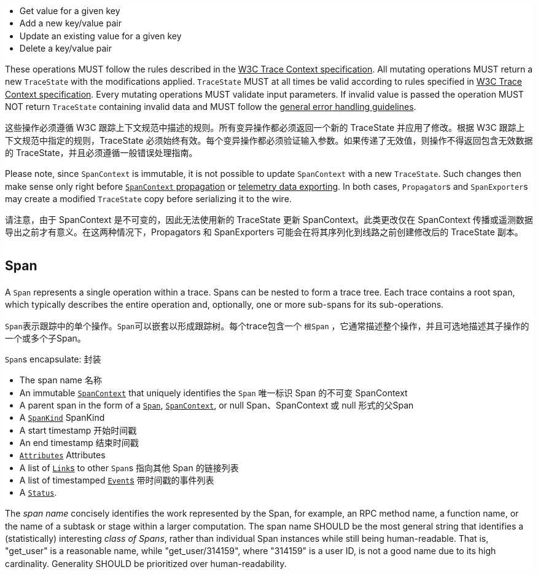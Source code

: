 * Get value for a given key
* Add a new key/value pair
* Update an existing value for a given key
* Delete a key/value pair

These operations MUST follow the rules described in the [W3C Trace Context specification](https://www.w3.org/TR/trace-context/#mutating-the-tracestate-field).
All mutating operations MUST return a new `TraceState` with the modifications applied.
`TraceState` MUST at all times be valid according to rules specified in [W3C Trace Context specification](https://www.w3.org/TR/trace-context/#tracestate-header-field-values).
Every mutating operations MUST validate input parameters.
If invalid value is passed the operation MUST NOT return `TraceState` containing invalid data
and MUST follow the [general error handling guidelines](../error-handling.md).

这些操作必须遵循 W3C 跟踪上下文规范中描述的规则。所有变异操作都必须返回一个新的 TraceState 并应用了修改。根据 W3C 跟踪上下文规范中指定的规则，TraceState 必须始终有效。每个变异操作都必须验证输入参数。如果传递了无效值，则操作不得返回包含无效数据的 TraceState，并且必须遵循一般错误处理指南。

Please note, since `SpanContext` is immutable, it is not possible to update `SpanContext` with a new `TraceState`.
Such changes then make sense only right before
[`SpanContext` propagation](../context/api-propagators.md)
or [telemetry data exporting](sdk.md#span-exporter).
In both cases, `Propagator`s and `SpanExporter`s may create a modified `TraceState` copy before serializing it to the wire.

请注意，由于 SpanContext 是不可变的，因此无法使用新的 TraceState 更新 SpanContext。此类更改仅在 SpanContext 传播或遥测数据导出之前才有意义。在这两种情况下，Propagators 和 SpanExporters 可能会在将其序列化到线路之前创建修改后的 TraceState 副本。

## Span

A `Span` represents a single operation within a trace. Spans can be nested to
form a trace tree. Each trace contains a root span, which typically describes
the entire operation and, optionally, one or more sub-spans for its sub-operations.

`Span`表示跟踪中的单个操作。`Span`可以嵌套以形成跟踪树。每个trace包含一个 `根Span` ，它通常描述整个操作，并且可选地描述其子操作的一个或多个子Span。

<a name="span-data-members"></a>
`Span`s encapsulate:  封装

- The span name  名称
- An immutable [`SpanContext`](#spancontext) that uniquely identifies the
  `Span`  唯一标识 Span 的不可变 SpanContext
- A parent span in the form of a [`Span`](#span), [`SpanContext`](#spancontext),
  or null   Span、SpanContext 或 null 形式的父Span
- A [`SpanKind`](#spankind)   SpanKind
- A start timestamp  开始时间戳
- An end timestamp  结束时间戳
- [`Attributes`](../common/common.md#attributes)  Attributes
- A list of [`Link`s](#specifying-links) to other `Span`s  指向其他 Span 的链接列表
- A list of timestamped [`Event`s](#add-events)  带时间戳的事件列表
- A [`Status`](#set-status).

The _span name_ concisely identifies the work represented by the Span,
for example, an RPC method name, a function name,
or the name of a subtask or stage within a larger computation.
The span name SHOULD be the most general string that identifies a
(statistically) interesting _class of Spans_,
rather than individual Span instances while still being human-readable.
That is, "get_user" is a reasonable name, while "get_user/314159",
where "314159" is a user ID, is not a good name due to its high cardinality.
Generality SHOULD be prioritized over human-readability.
